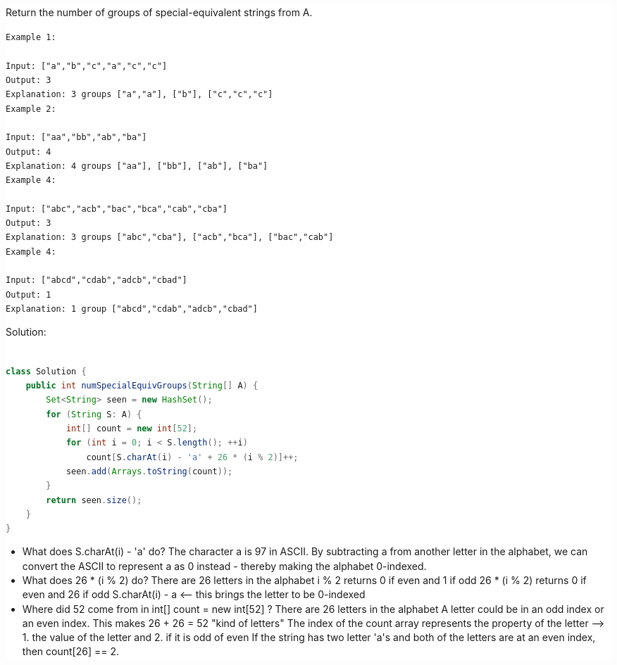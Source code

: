 Return the number of groups of special-equivalent strings from A.


```
Example 1:

Input: ["a","b","c","a","c","c"]
Output: 3
Explanation: 3 groups ["a","a"], ["b"], ["c","c","c"]
Example 2:

Input: ["aa","bb","ab","ba"]
Output: 4
Explanation: 4 groups ["aa"], ["bb"], ["ab"], ["ba"]
Example 4:

Input: ["abc","acb","bac","bca","cab","cba"]
Output: 3
Explanation: 3 groups ["abc","cba"], ["acb","bca"], ["bac","cab"]
Example 4:

Input: ["abcd","cdab","adcb","cbad"]
Output: 1
Explanation: 1 group ["abcd","cdab","adcb","cbad"]
```

Solution:

```java

class Solution {
    public int numSpecialEquivGroups(String[] A) {
        Set<String> seen = new HashSet();
        for (String S: A) {
            int[] count = new int[52];
            for (int i = 0; i < S.length(); ++i)
                count[S.charAt(i) - 'a' + 26 * (i % 2)]++;
            seen.add(Arrays.toString(count));
        }
        return seen.size();
    }
}

```



- What does S.charAt(i) - 'a' do?
The character a is 97 in ASCII. By subtracting a from another letter in the alphabet, we can convert the ASCII to represent a as 0 instead - thereby making the alphabet 0-indexed.
- What does 26 * (i % 2) do?
There are 26 letters in the alphabet
i % 2 returns 0 if even and 1 if odd
26 * (i % 2) returns 0 if even and 26 if odd
S.charAt(i) - a <— this brings the letter to be 0-indexed
- Where did 52 come from in int[] count = new int[52] ?
There are 26 letters in the alphabet
A letter could be in an odd index or an even index. This makes 26 + 26 = 52 "kind of letters"
The index of the count array represents the property of the letter --> 1. the value of the letter and 2. if it is odd of even
If the string has two letter 'a's and both of the letters are at an even index, then count[26] == 2.
